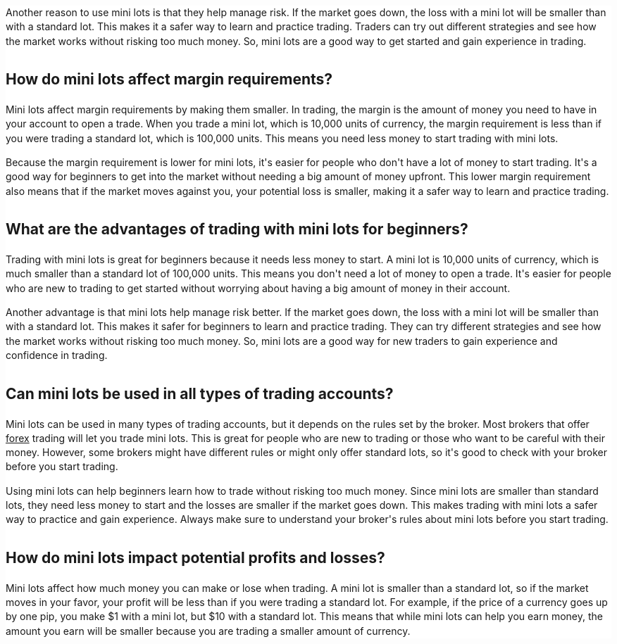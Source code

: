 Another reason to use mini lots is that they help manage risk. If the market goes down, the loss with a mini lot will be smaller than with a standard lot. This makes it a safer way to learn and practice trading. Traders can try out different strategies and see how the market works without risking too much money. So, mini lots are a good way to get started and gain experience in trading.

## How do mini lots affect margin requirements?

Mini lots affect margin requirements by making them smaller. In trading, the margin is the amount of money you need to have in your account to open a trade. When you trade a mini lot, which is 10,000 units of currency, the margin requirement is less than if you were trading a standard lot, which is 100,000 units. This means you need less money to start trading with mini lots.

Because the margin requirement is lower for mini lots, it's easier for people who don't have a lot of money to start trading. It's a good way for beginners to get into the market without needing a big amount of money upfront. This lower margin requirement also means that if the market moves against you, your potential loss is smaller, making it a safer way to learn and practice trading.

## What are the advantages of trading with mini lots for beginners?

Trading with mini lots is great for beginners because it needs less money to start. A mini lot is 10,000 units of currency, which is much smaller than a standard lot of 100,000 units. This means you don't need a lot of money to open a trade. It's easier for people who are new to trading to get started without worrying about having a big amount of money in their account.

Another advantage is that mini lots help manage risk better. If the market goes down, the loss with a mini lot will be smaller than with a standard lot. This makes it safer for beginners to learn and practice trading. They can try different strategies and see how the market works without risking too much money. So, mini lots are a good way for new traders to gain experience and confidence in trading.

## Can mini lots be used in all types of trading accounts?

Mini lots can be used in many types of trading accounts, but it depends on the rules set by the broker. Most brokers that offer [forex](/wiki/forex-system) trading will let you trade mini lots. This is great for people who are new to trading or those who want to be careful with their money. However, some brokers might have different rules or might only offer standard lots, so it's good to check with your broker before you start trading.

Using mini lots can help beginners learn how to trade without risking too much money. Since mini lots are smaller than standard lots, they need less money to start and the losses are smaller if the market goes down. This makes trading with mini lots a safer way to practice and gain experience. Always make sure to understand your broker's rules about mini lots before you start trading.

## How do mini lots impact potential profits and losses?

Mini lots affect how much money you can make or lose when trading. A mini lot is smaller than a standard lot, so if the market moves in your favor, your profit will be less than if you were trading a standard lot. For example, if the price of a currency goes up by one pip, you make $1 with a mini lot, but $10 with a standard lot. This means that while mini lots can help you earn money, the amount you earn will be smaller because you are trading a smaller amount of currency.
